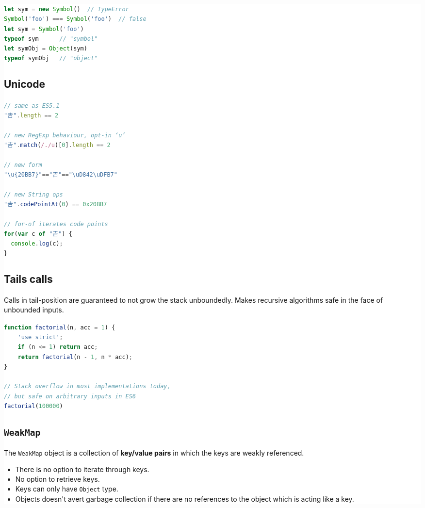 ```js
let sym = new Symbol()  // TypeError
Symbol('foo') === Symbol('foo')  // false
let sym = Symbol('foo')
typeof sym      // "symbol" 
let symObj = Object(sym)
typeof symObj   // "object"
```

## Unicode

```js
// same as ES5.1
"𠮷".length == 2

// new RegExp behaviour, opt-in ‘u’
"𠮷".match(/./u)[0].length == 2

// new form
"\u{20BB7}"=="𠮷"=="\uD842\uDFB7"

// new String ops
"𠮷".codePointAt(0) == 0x20BB7

// for-of iterates code points
for(var c of "𠮷") {
  console.log(c);
}
```

## Tails calls

Calls in tail-position are guaranteed to not grow the stack unboundedly. Makes recursive algorithms safe in the face of unbounded inputs.

```js
function factorial(n, acc = 1) {
    'use strict';
    if (n <= 1) return acc;
    return factorial(n - 1, n * acc);
}

// Stack overflow in most implementations today,
// but safe on arbitrary inputs in ES6
factorial(100000)
```

## `WeakMap`

The `WeakMap` object is a collection of **key/value pairs** in which the keys are weakly referenced.

- There is no option to iterate through keys.
- No option to retrieve keys.
- Keys can only have `Object` type.
- Objects doesn't avert garbage collection if there are no references to the object which is acting like a key.
